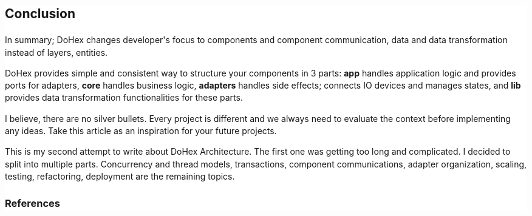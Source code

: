 
## Conclusion

In summary; DoHex changes developer's focus to components and component communication, data and data transformation instead of layers, entities. 

DoHex provides simple and consistent way to structure your components in 3 parts: **app** handles application logic and provides ports for adapters, **core** handles business logic, **adapters** handles side effects; connects IO devices and manages states, and **lib** provides data transformation functionalities for these parts.  
 
I believe, there are no silver bullets. Every project is different and we always need to evaluate the context before implementing any ideas. Take this article as an inspiration for your future projects.

This is my second attempt to write about DoHex Architecture. The first one was getting too long and complicated. I decided  to split into multiple parts.  Concurrency and thread models, transactions, component communications, adapter organization, scaling, testing, refactoring, deployment are the remaining topics.


### References
[^1]: Hexagonal architecture https://alistair.cockburn.us/hexagonal-architecture/
[^2]: Onion architecture https://jeffreypalermo.com/2008/07/the-onion-architecture-part-1/
[^3]: Clean architecture https://blog.cleancoder.com/uncle-bob/2012/08/13/the-clean-architecture.html
[^4]: Data Oriented Design https://www.dataorienteddesign.com/dodbook/
[^5]: Model-code gap https://www.georgefairbanks.com/software-architecture/model-code-gap/
[^6]: Open-Closed Principle https://en.wikipedia.org/wiki/Open%E2%80%93closed_principle
[^7]: Data-Oriented Design and C++ https://www.youtube.com/watch?v=rX0ItVEVjHc
[^8]: Package by component http://www.codingthearchitecture.com/2015/03/08/package_by_component_and_architecturally_aligned_testing.html
[^9]: Event driven architecture https://en.wikipedia.org/wiki/Event-driven_architecture
[^10]: Bounded Context https://www.martinfowler.com/bliki/BoundedContext.html
[^11]: Pure function https://en.wikipedia.org/wiki/Pure_function
[^12]: Deterministic algorithm https://en.wikipedia.org/wiki/Deterministic_algorithm
[^13]: Side effects https://en.wikipedia.org/wiki/Side_effect_(computer_science)
[^14]: Functional core, imperative shell https://www.destroyallsoftware.com/talks/boundaries
[^15]: Classes should be deep https://akshaykhot.com/classes-should-be-deep/
[^16]: Pub-Sub Design Pattern https://www.enjoyalgorithms.com/blog/publisher-subscriber-pattern
[^17]: Reactive Manifesto https://www.reactivemanifesto.org/
[^18]: Anti-corruption Layer (ACL) https://deviq.com/domain-driven-design/anti-corruption-layer
[^19]: Virtual method table https://en.wikipedia.org/wiki/Virtual_method_table
[^20]: Hexagonal Architecture for Qt Embedded Applications https://embeddeduse.com/2021/11/07/my-talk-hexagonal-architecture-the-standard-for-qt-embedded-applications-at-meeting-embedded-2021/


